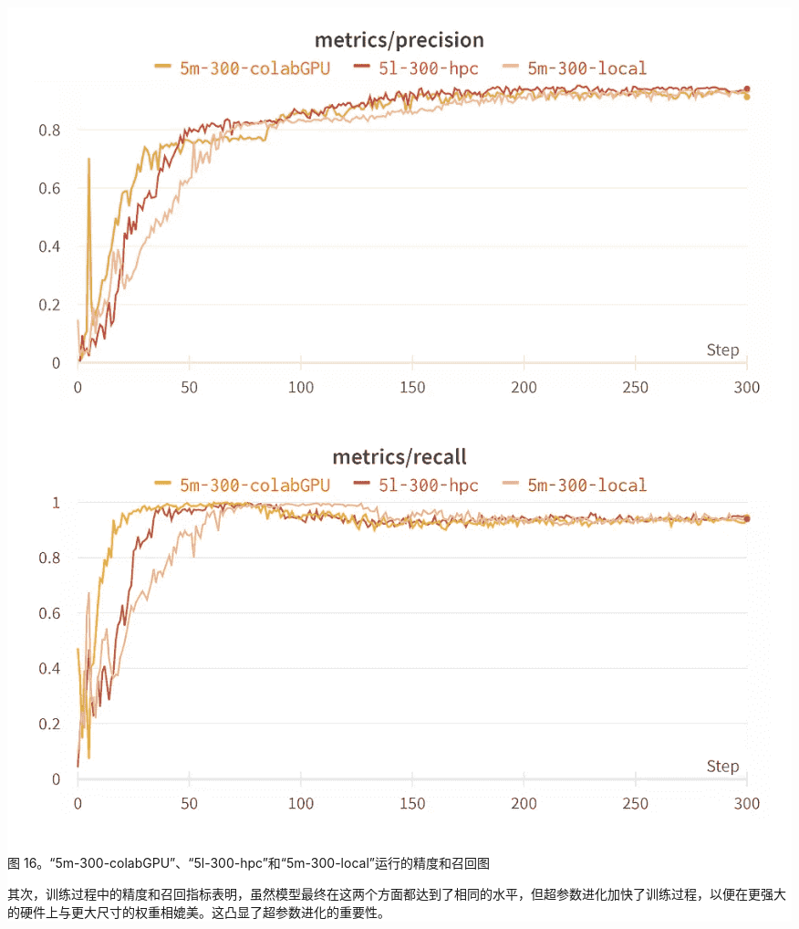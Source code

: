 ![](img/eee4fb8b636313dfca9801f31609117c.png)![](img/0e5a4153e2b454eaa62a1b896a4d378b.png)

图 16。“5m-300-colabGPU”、“5l-300-hpc”和“5m-300-local”运行的精度和召回图

其次，训练过程中的精度和召回指标表明，虽然模型最终在这两个方面都达到了相同的水平，但超参数进化加快了训练过程，以便在更强大的硬件上与更大尺寸的权重相媲美。这凸显了超参数进化的重要性。
